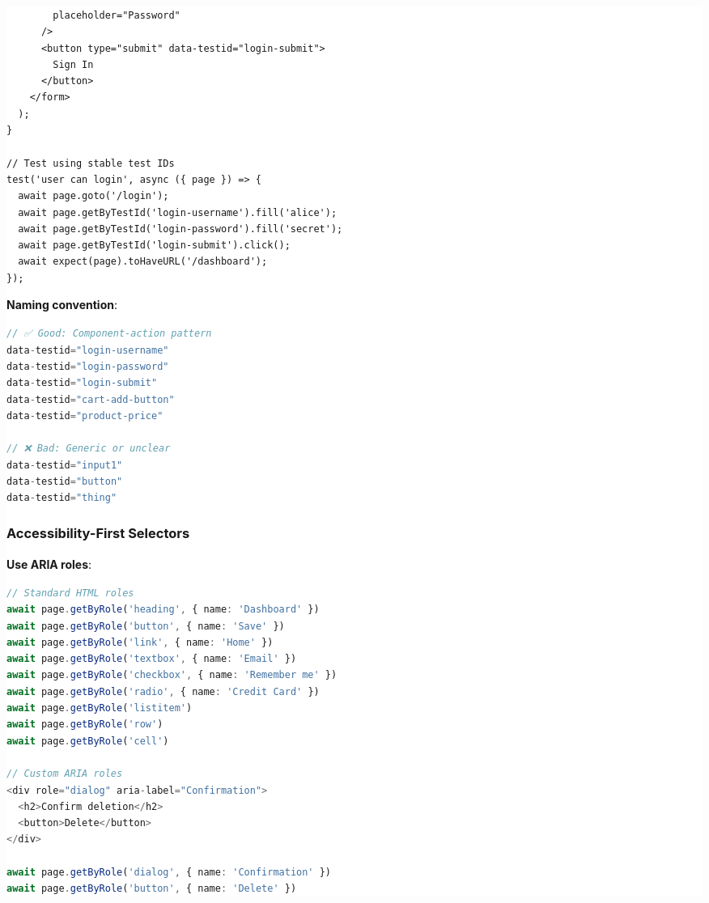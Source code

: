 ```tsx
        placeholder="Password"
      />
      <button type="submit" data-testid="login-submit">
        Sign In
      </button>
    </form>
  );
}

// Test using stable test IDs
test('user can login', async ({ page }) => {
  await page.goto('/login');
  await page.getByTestId('login-username').fill('alice');
  await page.getByTestId('login-password').fill('secret');
  await page.getByTestId('login-submit').click();
  await expect(page).toHaveURL('/dashboard');
});
```

**Naming convention**:
```typescript
// ✅ Good: Component-action pattern
data-testid="login-username"
data-testid="login-password"
data-testid="login-submit"
data-testid="cart-add-button"
data-testid="product-price"

// ❌ Bad: Generic or unclear
data-testid="input1"
data-testid="button"
data-testid="thing"
```

### Accessibility-First Selectors

**Use ARIA roles**:
```typescript
// Standard HTML roles
await page.getByRole('heading', { name: 'Dashboard' })
await page.getByRole('button', { name: 'Save' })
await page.getByRole('link', { name: 'Home' })
await page.getByRole('textbox', { name: 'Email' })
await page.getByRole('checkbox', { name: 'Remember me' })
await page.getByRole('radio', { name: 'Credit Card' })
await page.getByRole('listitem')
await page.getByRole('row')
await page.getByRole('cell')

// Custom ARIA roles
<div role="dialog" aria-label="Confirmation">
  <h2>Confirm deletion</h2>
  <button>Delete</button>
</div>

await page.getByRole('dialog', { name: 'Confirmation' })
await page.getByRole('button', { name: 'Delete' })
```
